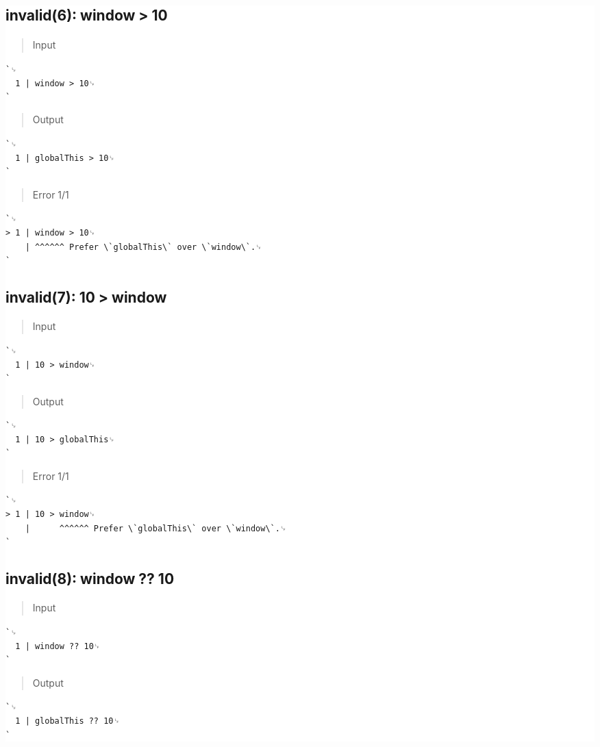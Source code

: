 ## invalid(6): window > 10

> Input

    `␊
      1 | window > 10␊
    `

> Output

    `␊
      1 | globalThis > 10␊
    `

> Error 1/1

    `␊
    > 1 | window > 10␊
        | ^^^^^^ Prefer \`globalThis\` over \`window\`.␊
    `

## invalid(7): 10 > window

> Input

    `␊
      1 | 10 > window␊
    `

> Output

    `␊
      1 | 10 > globalThis␊
    `

> Error 1/1

    `␊
    > 1 | 10 > window␊
        |      ^^^^^^ Prefer \`globalThis\` over \`window\`.␊
    `

## invalid(8): window ?? 10

> Input

    `␊
      1 | window ?? 10␊
    `

> Output

    `␊
      1 | globalThis ?? 10␊
    `
